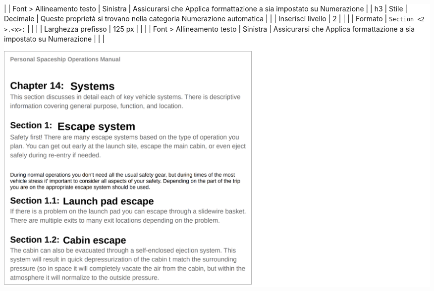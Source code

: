    |  | Font > Allineamento testo | Sinistra | Assicurarsi che Applica formattazione a sia impostato su Numerazione |
   | h3 | Stile | Decimale | Queste proprietà si trovano nella categoria Numerazione automatica |
   |  | Inserisci livello | 2 |  |
   |  | Formato | `Section <2>.<x>:` |  |
   |  | Larghezza prefisso | 125 px |  |
   |  | Font > Allineamento testo | Sinistra | Assicurarsi che Applica formattazione a sia impostato su Numerazione |
   |  |

   <img src="./assets/auto-number-output.png" width="500">
